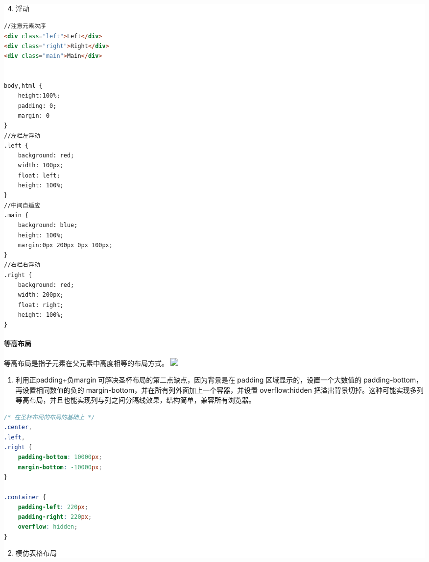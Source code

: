 4. 浮动
```html
//注意元素次序
<div class="left">Left</div>
<div class="right">Right</div>
<div class="main">Main</div>


body,html {
    height:100%;
    padding: 0;
    margin: 0
}
//左栏左浮动
.left {
    background: red;
    width: 100px;
    float: left;
    height: 100%;
}
//中间自适应
.main {
    background: blue;
    height: 100%;
    margin:0px 200px 0px 100px;
}
//右栏右浮动
.right {
    background: red;
    width: 200px;
    float: right;
    height: 100%;
}
```


#### 等高布局
等高布局是指子元素在父元素中高度相等的布局方式。
![](https://output66.oss-cn-beijing.aliyuncs.com/img/20210929073545.png)
1. 利用正padding+负margin
可解决圣杯布局的第二点缺点，因为背景是在 padding 区域显示的，设置一个大数值的 padding-bottom，再设置相同数值的负的 margin-bottom，并在所有列外面加上一个容器，并设置 overflow:hidden 把溢出背景切掉。这种可能实现多列等高布局，并且也能实现列与列之间分隔线效果，结构简单，兼容所有浏览器。
```css
/* 在圣杯布局的布局的基础上 */
.center,
.left,
.right {
    padding-bottom: 10000px;
    margin-bottom: -10000px;
}

.container {
    padding-left: 220px;
    padding-right: 220px;
    overflow: hidden; 
}
```
2. 模仿表格布局
